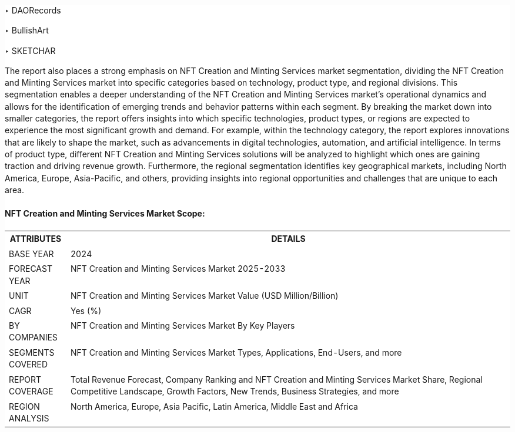 ‣ DAORecords

‣ BullishArt

‣ SKETCHAR

The report also places a strong emphasis on NFT Creation and Minting Services market segmentation, dividing the NFT Creation and Minting Services market into specific categories based on technology, product type, and regional divisions. This segmentation enables a deeper understanding of the NFT Creation and Minting Services market’s operational dynamics and allows for the identification of emerging trends and behavior patterns within each segment. By breaking the market down into smaller categories, the report offers insights into which specific technologies, product types, or regions are expected to experience the most significant growth and demand. For example, within the technology category, the report explores innovations that are likely to shape the market, such as advancements in digital technologies, automation, and artificial intelligence. In terms of product type, different NFT Creation and Minting Services solutions will be analyzed to highlight which ones are gaining traction and driving revenue growth. Furthermore, the regional segmentation identifies key geographical markets, including North America, Europe, Asia-Pacific, and others, providing insights into regional opportunities and challenges that are unique to each area.

<h4>NFT Creation and Minting Services Market Scope:</h4>
<table>
<tr>
<th>ATTRIBUTES</th>
<th>DETAILS</th>
</tr>
<tr>
<td>BASE YEAR</td>
<td>2024</td>
</tr>
<tr>
<td>FORECAST YEAR</td>
<td>NFT Creation and Minting Services Market 2025-2033</td>
</tr>
<tr>
<td>UNIT</td>
<td>NFT Creation and Minting Services Market Value (USD Million/Billion)</td>
<tr>
<td>CAGR</td>
<td>Yes (%)</td>
</tr>
</tr>
<tr>
<td>BY COMPANIES</td>
<td>NFT Creation and Minting Services Market By Key Players</td>
</tr>
<tr>
<td>SEGMENTS COVERED</td>
<td>NFT Creation and Minting Services Market Types, Applications, End-Users, and more</td>
</tr>
<tr>
<td>REPORT COVERAGE</td>
<td>Total Revenue Forecast, Company Ranking and NFT Creation and Minting Services Market Share, Regional Competitive Landscape, Growth Factors, New Trends, Business Strategies, and more</td>
</tr>
<tr>
<td>REGION ANALYSIS</td>
<td>North America, Europe, Asia Pacific, Latin America, Middle East and Africa</td>
</tr>
</table>

